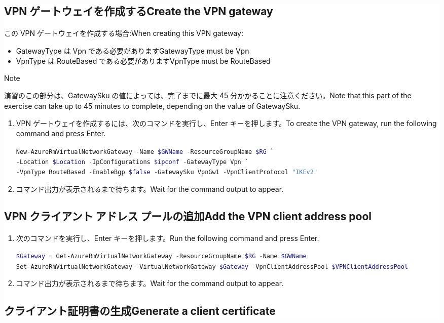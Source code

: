 ## <a name="create-the-vpn-gateway"></a><span data-ttu-id="833ea-134">VPN ゲートウェイを作成する</span><span class="sxs-lookup"><span data-stu-id="833ea-134">Create the VPN gateway</span></span>

<span data-ttu-id="833ea-135">この VPN ゲートウェイを作成する場合:</span><span class="sxs-lookup"><span data-stu-id="833ea-135">When creating this VPN gateway:</span></span>

- <span data-ttu-id="833ea-136">GatewayType は Vpn である必要があります</span><span class="sxs-lookup"><span data-stu-id="833ea-136">GatewayType must be Vpn</span></span>
- <span data-ttu-id="833ea-137">VpnType は RouteBased である必要があります</span><span class="sxs-lookup"><span data-stu-id="833ea-137">VpnType must be RouteBased</span></span>

> [!NOTE]
> <span data-ttu-id="833ea-138">演習のこの部分は、GatewaySku の値によっては、完了までに最大 45 分かかることに注意ください。</span><span class="sxs-lookup"><span data-stu-id="833ea-138">Note that this part of the exercise can take up to 45 minutes to complete, depending on the value of GatewaySku.</span></span>

1. <span data-ttu-id="833ea-139">VPN ゲートウェイを作成するには、次のコマンドを実行し、Enter キーを押します。</span><span class="sxs-lookup"><span data-stu-id="833ea-139">To create the VPN gateway, run the following command and press Enter.</span></span>

    ```PowerShell
    New-AzureRmVirtualNetworkGateway -Name $GWName -ResourceGroupName $RG `
    -Location $Location -IpConfigurations $ipconf -GatewayType Vpn `
    -VpnType RouteBased -EnableBgp $false -GatewaySku VpnGw1 -VpnClientProtocol "IKEv2"
    ```

1. <span data-ttu-id="833ea-140">コマンド出力が表示されるまで待ちます。</span><span class="sxs-lookup"><span data-stu-id="833ea-140">Wait for the command output to appear.</span></span>

## <a name="add-the-vpn-client-address-pool"></a><span data-ttu-id="833ea-141">VPN クライアント アドレス プールの追加</span><span class="sxs-lookup"><span data-stu-id="833ea-141">Add the VPN client address pool</span></span>

1. <span data-ttu-id="833ea-142">次のコマンドを実行し、Enter キーを押します。</span><span class="sxs-lookup"><span data-stu-id="833ea-142">Run the following command and press Enter.</span></span>

    ```PowerShell
    $Gateway = Get-AzureRmVirtualNetworkGateway -ResourceGroupName $RG -Name $GWName
    Set-AzureRmVirtualNetworkGateway -VirtualNetworkGateway $Gateway -VpnClientAddressPool $VPNClientAddressPool
    ```

1. <span data-ttu-id="833ea-143">コマンド出力が表示されるまで待ちます。</span><span class="sxs-lookup"><span data-stu-id="833ea-143">Wait for the command output to appear.</span></span>

## <a name="generate-a-client-certificate"></a><span data-ttu-id="833ea-144">クライアント証明書の生成</span><span class="sxs-lookup"><span data-stu-id="833ea-144">Generate a client certificate</span></span>
